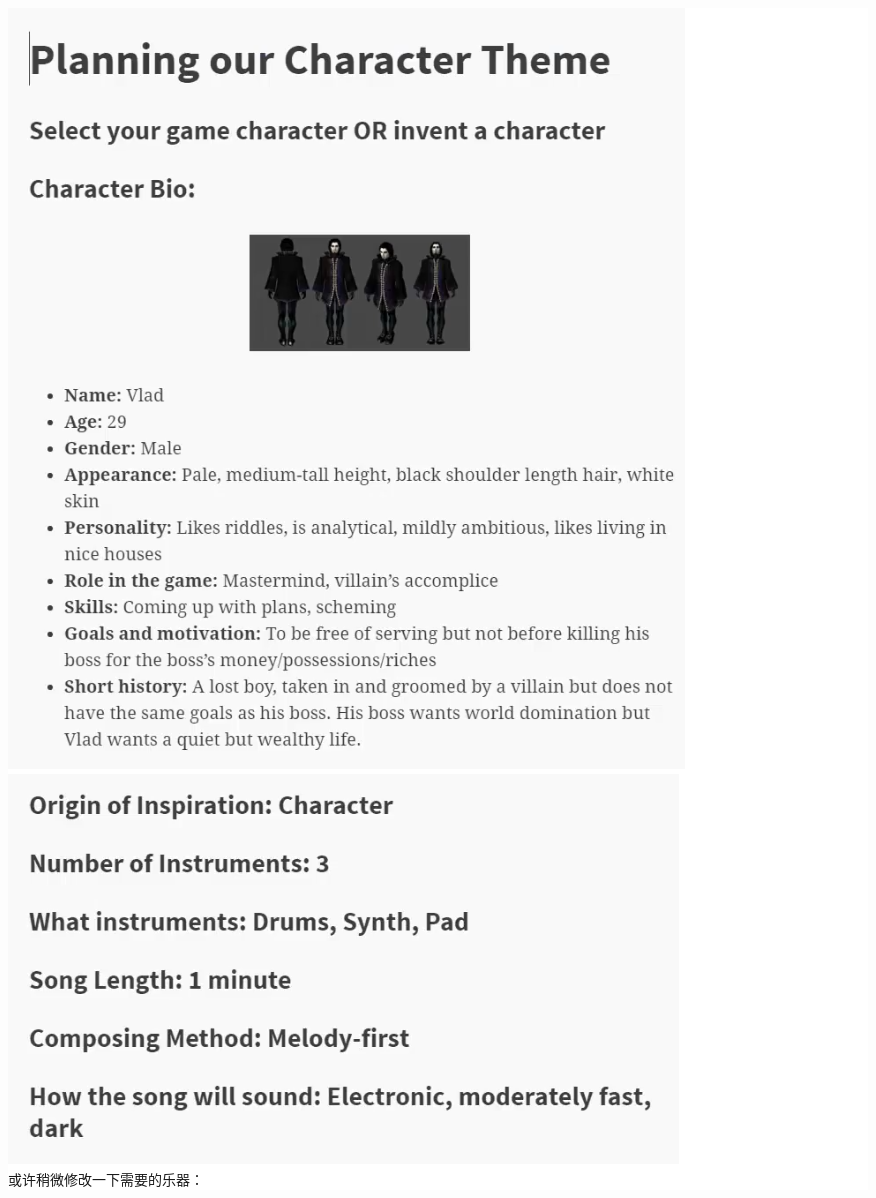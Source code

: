 ![picture 11](images/e827473b7e90d362927d371cfe013ef1451ad4779d85b83babb1f09fe29a3403.png)  
![picture 12](images/8a390eb5ba0fd3103c97a69bee7dff94b452a7fe63118d732235de6463c43fa9.png)  
或许稍微修改一下需要的乐器：  